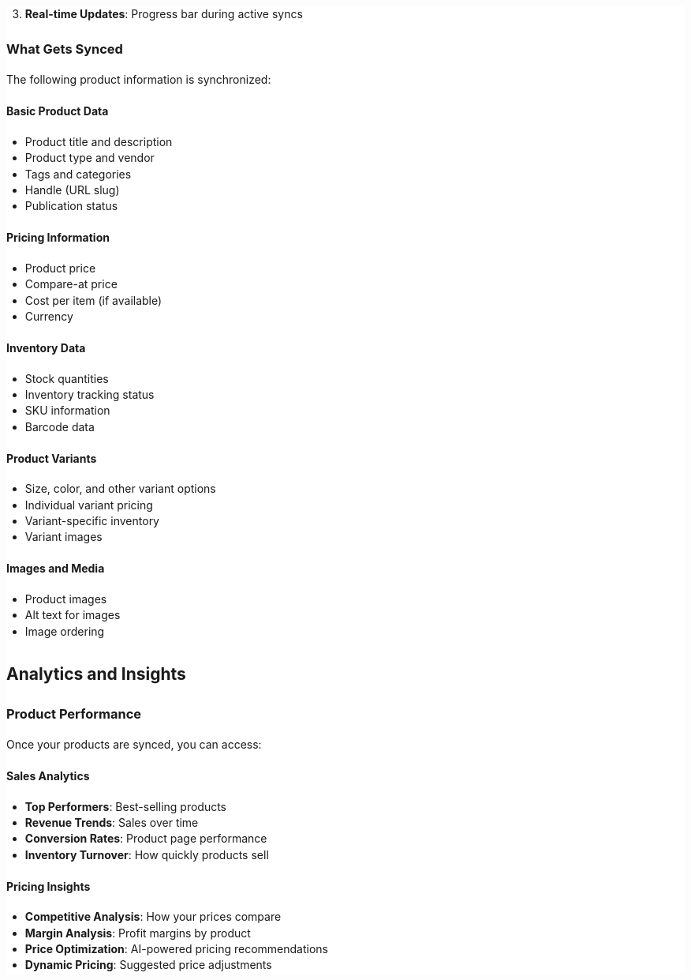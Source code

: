3. **Real-time Updates**: Progress bar during active syncs

### What Gets Synced

The following product information is synchronized:

#### Basic Product Data
- Product title and description
- Product type and vendor
- Tags and categories
- Handle (URL slug)
- Publication status

#### Pricing Information
- Product price
- Compare-at price
- Cost per item (if available)
- Currency

#### Inventory Data
- Stock quantities
- Inventory tracking status
- SKU information
- Barcode data

#### Product Variants
- Size, color, and other variant options
- Individual variant pricing
- Variant-specific inventory
- Variant images

#### Images and Media
- Product images
- Alt text for images
- Image ordering

## Analytics and Insights

### Product Performance

Once your products are synced, you can access:

#### Sales Analytics
- **Top Performers**: Best-selling products
- **Revenue Trends**: Sales over time
- **Conversion Rates**: Product page performance
- **Inventory Turnover**: How quickly products sell

#### Pricing Insights
- **Competitive Analysis**: How your prices compare
- **Margin Analysis**: Profit margins by product
- **Price Optimization**: AI-powered pricing recommendations
- **Dynamic Pricing**: Suggested price adjustments
